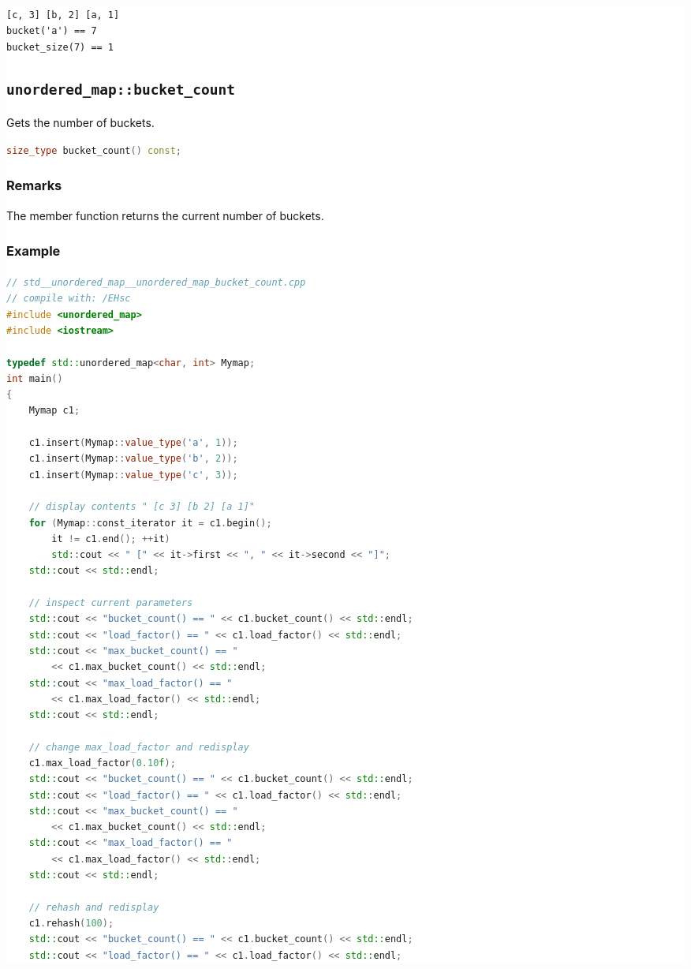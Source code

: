 ```Output
[c, 3] [b, 2] [a, 1]
bucket('a') == 7
bucket_size(7) == 1
```

## <a name="bucket_count"></a> `unordered_map::bucket_count`

Gets the number of buckets.

```cpp
size_type bucket_count() const;
```

### Remarks

The member function returns the current number of buckets.

### Example

```cpp
// std__unordered_map__unordered_map_bucket_count.cpp
// compile with: /EHsc
#include <unordered_map>
#include <iostream>

typedef std::unordered_map<char, int> Mymap;
int main()
{
    Mymap c1;

    c1.insert(Mymap::value_type('a', 1));
    c1.insert(Mymap::value_type('b', 2));
    c1.insert(Mymap::value_type('c', 3));

    // display contents " [c 3] [b 2] [a 1]"
    for (Mymap::const_iterator it = c1.begin();
        it != c1.end(); ++it)
        std::cout << " [" << it->first << ", " << it->second << "]";
    std::cout << std::endl;

    // inspect current parameters
    std::cout << "bucket_count() == " << c1.bucket_count() << std::endl;
    std::cout << "load_factor() == " << c1.load_factor() << std::endl;
    std::cout << "max_bucket_count() == "
        << c1.max_bucket_count() << std::endl;
    std::cout << "max_load_factor() == "
        << c1.max_load_factor() << std::endl;
    std::cout << std::endl;

    // change max_load_factor and redisplay
    c1.max_load_factor(0.10f);
    std::cout << "bucket_count() == " << c1.bucket_count() << std::endl;
    std::cout << "load_factor() == " << c1.load_factor() << std::endl;
    std::cout << "max_bucket_count() == "
        << c1.max_bucket_count() << std::endl;
    std::cout << "max_load_factor() == "
        << c1.max_load_factor() << std::endl;
    std::cout << std::endl;

    // rehash and redisplay
    c1.rehash(100);
    std::cout << "bucket_count() == " << c1.bucket_count() << std::endl;
    std::cout << "load_factor() == " << c1.load_factor() << std::endl;
```